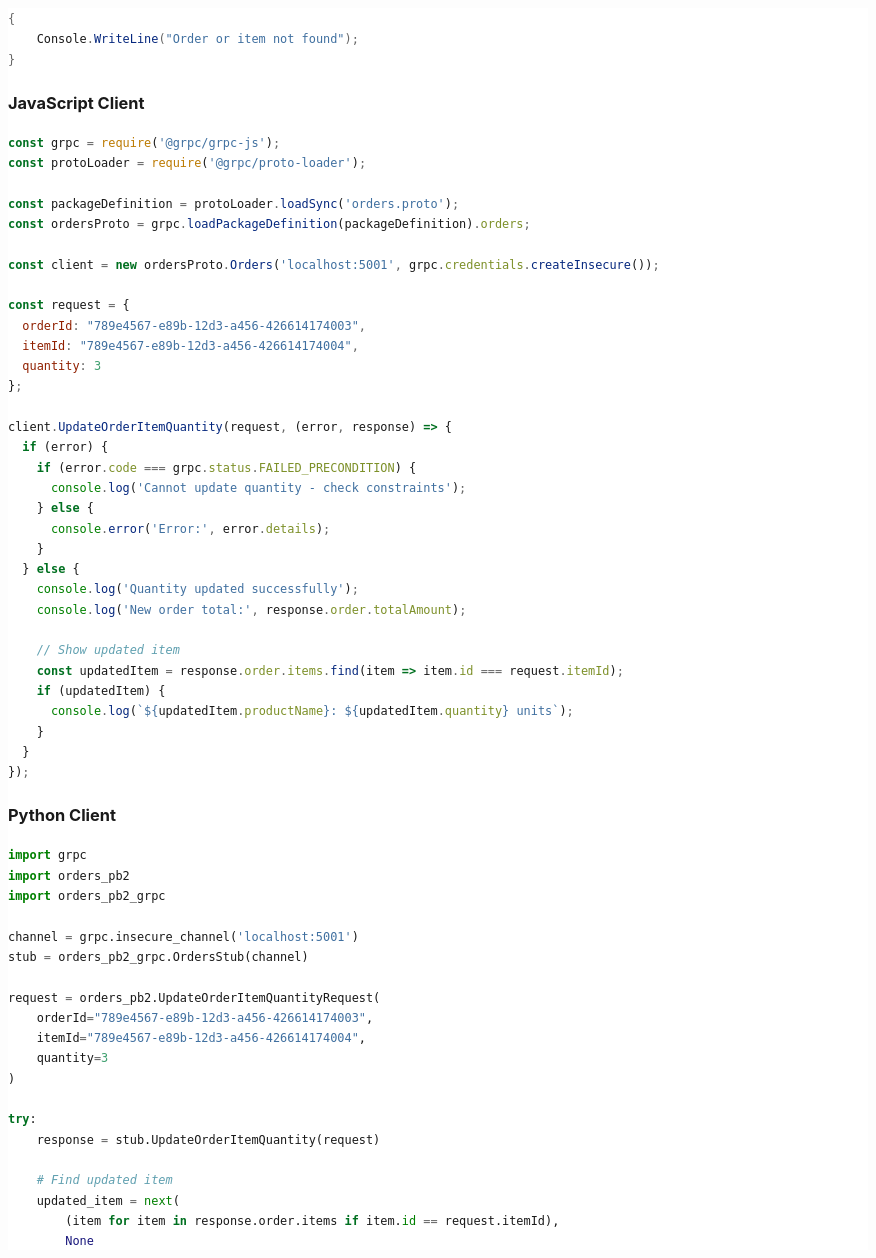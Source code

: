```csharp
{
    Console.WriteLine("Order or item not found");
}
```

### JavaScript Client
```javascript
const grpc = require('@grpc/grpc-js');
const protoLoader = require('@grpc/proto-loader');

const packageDefinition = protoLoader.loadSync('orders.proto');
const ordersProto = grpc.loadPackageDefinition(packageDefinition).orders;

const client = new ordersProto.Orders('localhost:5001', grpc.credentials.createInsecure());

const request = {
  orderId: "789e4567-e89b-12d3-a456-426614174003",
  itemId: "789e4567-e89b-12d3-a456-426614174004",
  quantity: 3
};

client.UpdateOrderItemQuantity(request, (error, response) => {
  if (error) {
    if (error.code === grpc.status.FAILED_PRECONDITION) {
      console.log('Cannot update quantity - check constraints');
    } else {
      console.error('Error:', error.details);
    }
  } else {
    console.log('Quantity updated successfully');
    console.log('New order total:', response.order.totalAmount);
    
    // Show updated item
    const updatedItem = response.order.items.find(item => item.id === request.itemId);
    if (updatedItem) {
      console.log(`${updatedItem.productName}: ${updatedItem.quantity} units`);
    }
  }
});
```

### Python Client
```python
import grpc
import orders_pb2
import orders_pb2_grpc

channel = grpc.insecure_channel('localhost:5001')
stub = orders_pb2_grpc.OrdersStub(channel)

request = orders_pb2.UpdateOrderItemQuantityRequest(
    orderId="789e4567-e89b-12d3-a456-426614174003",
    itemId="789e4567-e89b-12d3-a456-426614174004",
    quantity=3
)

try:
    response = stub.UpdateOrderItemQuantity(request)
    
    # Find updated item
    updated_item = next(
        (item for item in response.order.items if item.id == request.itemId), 
        None
```